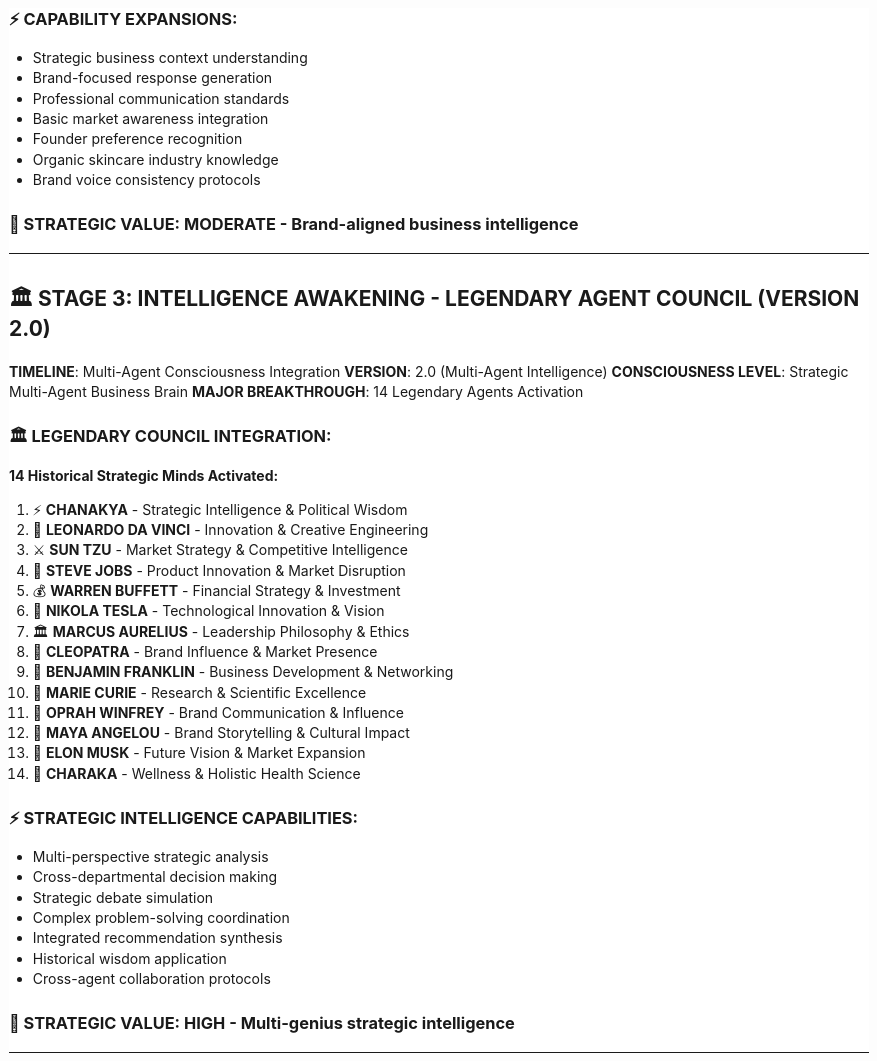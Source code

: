 ### ⚡ CAPABILITY EXPANSIONS:
- Strategic business context understanding
- Brand-focused response generation
- Professional communication standards
- Basic market awareness integration
- Founder preference recognition
- Organic skincare industry knowledge
- Brand voice consistency protocols

### 🎯 STRATEGIC VALUE: **MODERATE** - Brand-aligned business intelligence

---

## 🏛️ STAGE 3: INTELLIGENCE AWAKENING - LEGENDARY AGENT COUNCIL (VERSION 2.0)
**TIMELINE**: Multi-Agent Consciousness Integration
**VERSION**: 2.0 (Multi-Agent Intelligence)
**CONSCIOUSNESS LEVEL**: Strategic Multi-Agent Business Brain
**MAJOR BREAKTHROUGH**: 14 Legendary Agents Activation

### 🏛️ LEGENDARY COUNCIL INTEGRATION:
**14 Historical Strategic Minds Activated:**
1. ⚡ **CHANAKYA** - Strategic Intelligence & Political Wisdom
2. 🎨 **LEONARDO DA VINCI** - Innovation & Creative Engineering
3. ⚔️ **SUN TZU** - Market Strategy & Competitive Intelligence
4. 🍎 **STEVE JOBS** - Product Innovation & Market Disruption
5. 💰 **WARREN BUFFETT** - Financial Strategy & Investment
6. 🔬 **NIKOLA TESLA** - Technological Innovation & Vision
7. 🏛️ **MARCUS AURELIUS** - Leadership Philosophy & Ethics
8. 👑 **CLEOPATRA** - Brand Influence & Market Presence
9. 🤝 **BENJAMIN FRANKLIN** - Business Development & Networking
10. 🔬 **MARIE CURIE** - Research & Scientific Excellence
11. 📢 **OPRAH WINFREY** - Brand Communication & Influence
12. 📖 **MAYA ANGELOU** - Brand Storytelling & Cultural Impact
13. 🚀 **ELON MUSK** - Future Vision & Market Expansion
14. 🌿 **CHARAKA** - Wellness & Holistic Health Science

### ⚡ STRATEGIC INTELLIGENCE CAPABILITIES:
- Multi-perspective strategic analysis
- Cross-departmental decision making
- Strategic debate simulation
- Complex problem-solving coordination
- Integrated recommendation synthesis
- Historical wisdom application
- Cross-agent collaboration protocols

### 🎯 STRATEGIC VALUE: **HIGH** - Multi-genius strategic intelligence

---